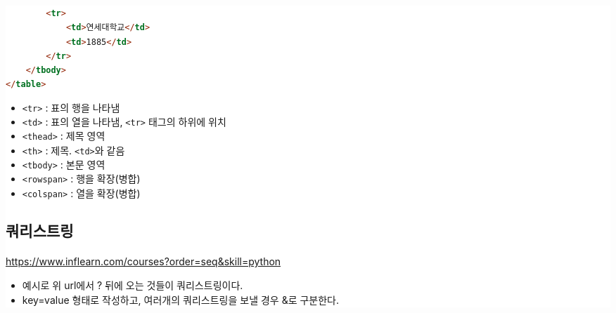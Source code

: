 ```html
		<tr>
			<td>연세대학교</td>
			<td>1885</td>
		</tr>
	</tbody>
</table>
```
- ```<tr>``` : 표의 행을 나타냄
- ```<td>``` : 표의 열을 나타냄, ```<tr>``` 태그의 하위에 위치
- ```<thead>``` : 제목 영역
- ```<th>``` : 제목. ```<td>```와 같음
- ```<tbody>``` : 본문 영역
- ```<rowspan>``` : 행을 확장(병합)
- ```<colspan>``` : 열을 확장(병합)


## 쿼리스트링

https://www.inflearn.com/courses?order=seq&skill=python

- 예시로 위 url에서 ? 뒤에 오는 것들이 쿼리스트링이다.
- key=value 형태로 작성하고, 여러개의 쿼리스트링을 보낼 경우 &로 구분한다.
